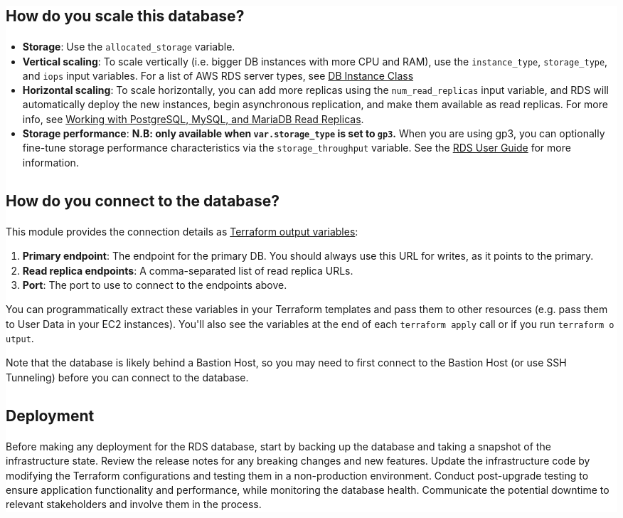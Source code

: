 ## How do you scale this database?

*   **Storage**: Use the `allocated_storage` variable.
*   **Vertical scaling**: To scale vertically (i.e. bigger DB instances with more CPU and RAM), use the `instance_type`,
    `storage_type`, and `iops` input variables. For a list of AWS RDS server types, see [DB Instance
    Class](http://docs.aws.amazon.com/AmazonRDS/latest/UserGuide/Concepts.DBInstanceClass.html)
*   **Horizontal scaling**: To scale horizontally, you can add more replicas using the `num_read_replicas` input variable,
    and RDS will automatically deploy the new instances, begin asynchronous replication, and make them available as read
    replicas. For more info, see [Working with PostgreSQL, MySQL, and MariaDB Read
    Replicas](https://docs.aws.amazon.com/AmazonRDS/latest/UserGuide/USER_ReadRepl.html#USER_ReadRepl.Overview).
*   **Storage performance**: **N.B: only available when `var.storage_type` is set to `gp3`.** When you are using gp3, you
    can
    optionally fine-tune storage performance characteristics via the `storage_throughput` variable. See
    the [RDS User Guide](https://docs.aws.amazon.com/AmazonRDS/latest/UserGuide/CHAP_Storage.html#gp3-storage) for
    more information.

## How do you connect to the database?

This module provides the connection details as [Terraform output
variables](https://www.terraform.io/intro/getting-started/outputs.html):

1.  **Primary endpoint**: The endpoint for the primary DB. You should always use this URL for writes, as it points to
    the primary.
2.  **Read replica endpoints**: A comma-separated list of read replica URLs.
3.  **Port**: The port to use to connect to the endpoints above.

You can programmatically extract these variables in your Terraform templates and pass them to other resources (e.g.
pass them to User Data in your EC2 instances). You'll also see the variables at the end of each `terraform apply` call
or if you run `terraform output`.

Note that the database is likely behind a Bastion Host, so you may need to first connect to the Bastion Host (or use SSH
Tunneling) before you can connect to the database.

## Deployment

Before making any deployment for the RDS database, start by backing up the database and taking a snapshot of the infrastructure state. Review the release notes for any breaking changes and new features. Update the infrastructure code by modifying the Terraform configurations and testing them in a non-production environment. Conduct post-upgrade testing to ensure application functionality and performance, while monitoring the database health. Communicate the potential downtime to relevant stakeholders and involve them in the process.
